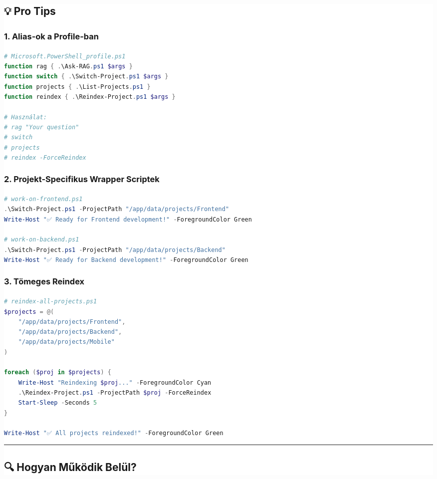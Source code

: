 
## 💡 Pro Tips

### 1. Alias-ok a Profile-ban

```powershell
# Microsoft.PowerShell_profile.ps1
function rag { .\Ask-RAG.ps1 $args }
function switch { .\Switch-Project.ps1 $args }
function projects { .\List-Projects.ps1 }
function reindex { .\Reindex-Project.ps1 $args }

# Használat:
# rag "Your question"
# switch
# projects
# reindex -ForceReindex
```

### 2. Projekt-Specifikus Wrapper Scriptek

```powershell
# work-on-frontend.ps1
.\Switch-Project.ps1 -ProjectPath "/app/data/projects/Frontend"
Write-Host "✅ Ready for Frontend development!" -ForegroundColor Green

# work-on-backend.ps1
.\Switch-Project.ps1 -ProjectPath "/app/data/projects/Backend"
Write-Host "✅ Ready for Backend development!" -ForegroundColor Green
```

### 3. Tömeges Reindex

```powershell
# reindex-all-projects.ps1
$projects = @(
    "/app/data/projects/Frontend",
    "/app/data/projects/Backend",
    "/app/data/projects/Mobile"
)

foreach ($proj in $projects) {
    Write-Host "Reindexing $proj..." -ForegroundColor Cyan
    .\Reindex-Project.ps1 -ProjectPath $proj -ForceReindex
    Start-Sleep -Seconds 5
}

Write-Host "✅ All projects reindexed!" -ForegroundColor Green
```

---

## 🔍 Hogyan Működik Belül?
